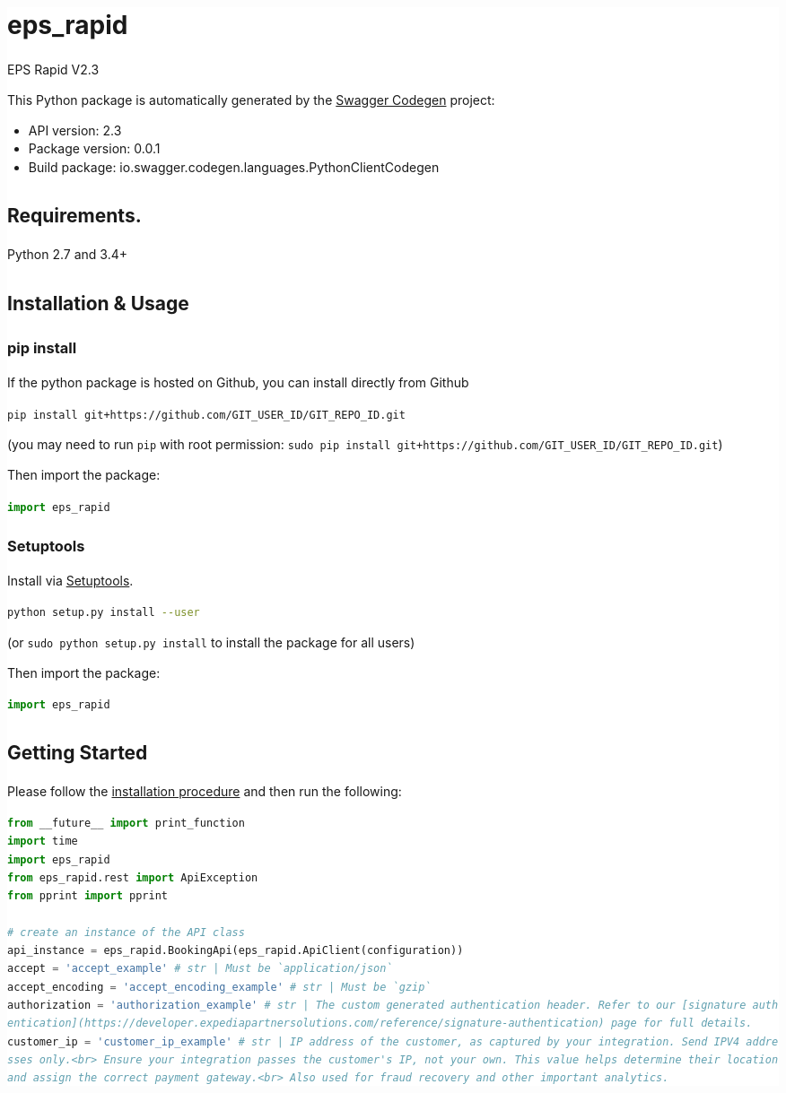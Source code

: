 # eps_rapid
EPS Rapid V2.3

This Python package is automatically generated by the [Swagger Codegen](https://github.com/swagger-api/swagger-codegen) project:

- API version: 2.3
- Package version: 0.0.1
- Build package: io.swagger.codegen.languages.PythonClientCodegen

## Requirements.

Python 2.7 and 3.4+

## Installation & Usage
### pip install

If the python package is hosted on Github, you can install directly from Github

```sh
pip install git+https://github.com/GIT_USER_ID/GIT_REPO_ID.git
```
(you may need to run `pip` with root permission: `sudo pip install git+https://github.com/GIT_USER_ID/GIT_REPO_ID.git`)

Then import the package:
```python
import eps_rapid 
```

### Setuptools

Install via [Setuptools](http://pypi.python.org/pypi/setuptools).

```sh
python setup.py install --user
```
(or `sudo python setup.py install` to install the package for all users)

Then import the package:
```python
import eps_rapid
```

## Getting Started

Please follow the [installation procedure](#installation--usage) and then run the following:

```python
from __future__ import print_function
import time
import eps_rapid
from eps_rapid.rest import ApiException
from pprint import pprint

# create an instance of the API class
api_instance = eps_rapid.BookingApi(eps_rapid.ApiClient(configuration))
accept = 'accept_example' # str | Must be `application/json`
accept_encoding = 'accept_encoding_example' # str | Must be `gzip`
authorization = 'authorization_example' # str | The custom generated authentication header. Refer to our [signature authentication](https://developer.expediapartnersolutions.com/reference/signature-authentication) page for full details.
customer_ip = 'customer_ip_example' # str | IP address of the customer, as captured by your integration. Send IPV4 addresses only.<br> Ensure your integration passes the customer's IP, not your own. This value helps determine their location and assign the correct payment gateway.<br> Also used for fraud recovery and other important analytics. 
```
